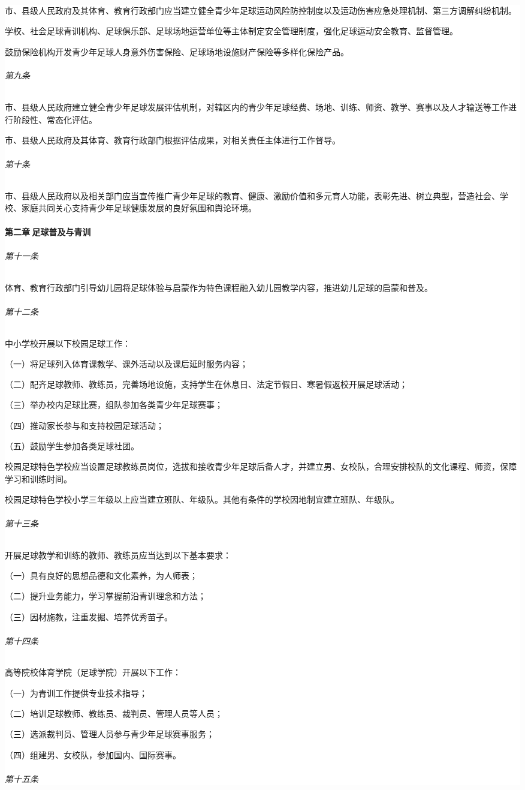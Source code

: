市、县级人民政府及其体育、教育行政部门应当建立健全青少年足球运动风险防控制度以及运动伤害应急处理机制、第三方调解纠纷机制。

学校、社会足球青训机构、足球俱乐部、足球场地运营单位等主体制定安全管理制度，强化足球运动安全教育、监督管理。

鼓励保险机构开发青少年足球人身意外伤害保险、足球场地设施财产保险等多样化保险产品。

###### 第九条

市、县级人民政府建立健全青少年足球发展评估机制，对辖区内的青少年足球经费、场地、训练、师资、教学、赛事以及人才输送等工作进行阶段性、常态化评估。

市、县级人民政府及其体育、教育行政部门根据评估成果，对相关责任主体进行工作督导。

###### 第十条

市、县级人民政府以及相关部门应当宣传推广青少年足球的教育、健康、激励价值和多元育人功能，表彰先进、树立典型，营造社会、学校、家庭共同关心支持青少年足球健康发展的良好氛围和舆论环境。

#### 第二章 足球普及与青训

###### 第十一条

体育、教育行政部门引导幼儿园将足球体验与启蒙作为特色课程融入幼儿园教学内容，推进幼儿足球的启蒙和普及。

###### 第十二条

中小学校开展以下校园足球工作：

（一）将足球列入体育课教学、课外活动以及课后延时服务内容；

（二）配齐足球教师、教练员，完善场地设施，支持学生在休息日、法定节假日、寒暑假返校开展足球活动；

（三）举办校内足球比赛，组队参加各类青少年足球赛事；

（四）推动家长参与和支持校园足球活动；

（五）鼓励学生参加各类足球社团。

校园足球特色学校应当设置足球教练员岗位，选拔和接收青少年足球后备人才，并建立男、女校队，合理安排校队的文化课程、师资，保障学习和训练时间。

校园足球特色学校小学三年级以上应当建立班队、年级队。其他有条件的学校因地制宜建立班队、年级队。

###### 第十三条

开展足球教学和训练的教师、教练员应当达到以下基本要求：

（一）具有良好的思想品德和文化素养，为人师表；

（二）提升业务能力，学习掌握前沿青训理念和方法；

（三）因材施教，注重发掘、培养优秀苗子。

###### 第十四条

高等院校体育学院（足球学院）开展以下工作：

（一）为青训工作提供专业技术指导；

（二）培训足球教师、教练员、裁判员、管理人员等人员；

（三）选派裁判员、管理人员参与青少年足球赛事服务；

（四）组建男、女校队，参加国内、国际赛事。

###### 第十五条
